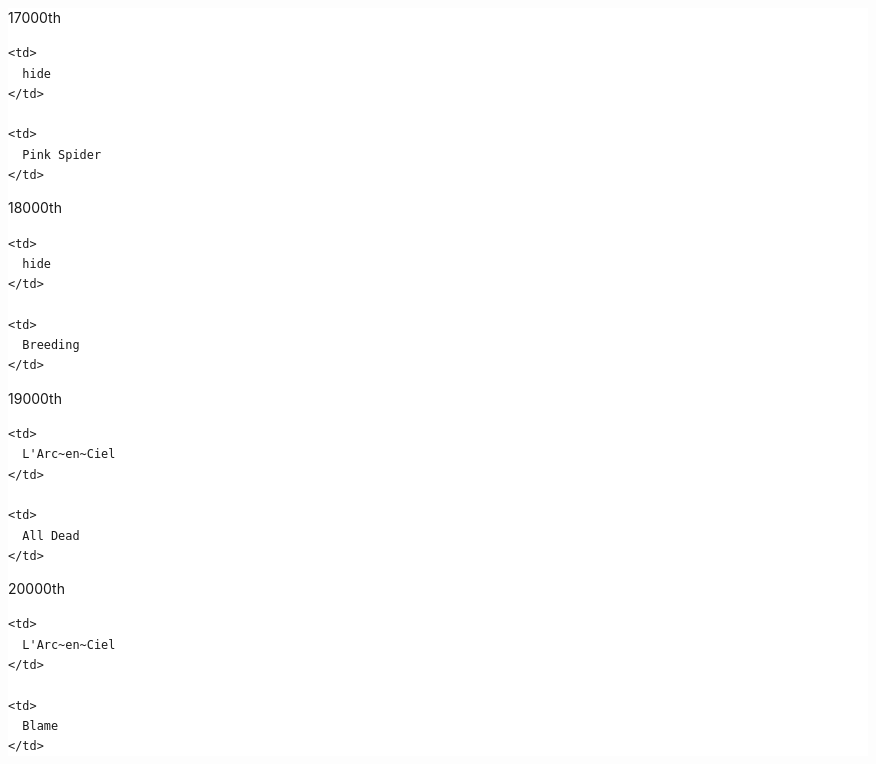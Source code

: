   <tr>
    <td>
      17000th
    </td>
    
    <td>
      hide
    </td>
    
    <td>
      Pink Spider
    </td>
  </tr>
  
  <tr>
    <td>
      18000th
    </td>
    
    <td>
      hide
    </td>
    
    <td>
      Breeding
    </td>
  </tr>
  
  <tr>
    <td>
      19000th
    </td>
    
    <td>
      L'Arc~en~Ciel
    </td>
    
    <td>
      All Dead
    </td>
  </tr>
  
  <tr>
    <td>
      20000th
    </td>
    
    <td>
      L'Arc~en~Ciel
    </td>
    
    <td>
      Blame
    </td>
  </tr>
  